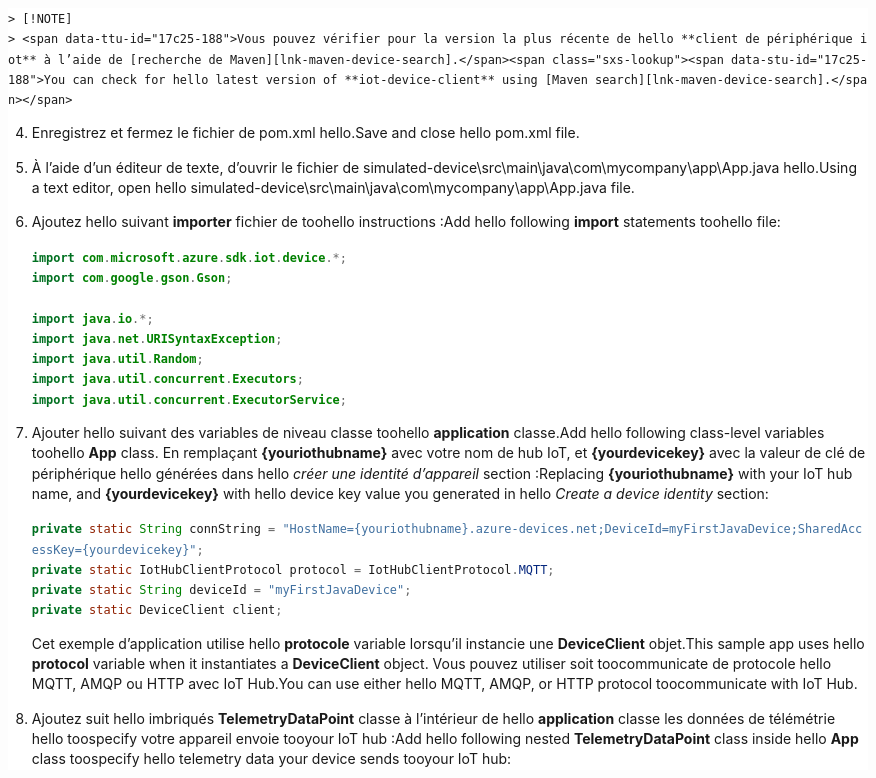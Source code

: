     > [!NOTE]
    > <span data-ttu-id="17c25-188">Vous pouvez vérifier pour la version la plus récente de hello **client de périphérique iot** à l’aide de [recherche de Maven][lnk-maven-device-search].</span><span class="sxs-lookup"><span data-stu-id="17c25-188">You can check for hello latest version of **iot-device-client** using [Maven search][lnk-maven-device-search].</span></span>

4. <span data-ttu-id="17c25-189">Enregistrez et fermez le fichier de pom.xml hello.</span><span class="sxs-lookup"><span data-stu-id="17c25-189">Save and close hello pom.xml file.</span></span>

5. <span data-ttu-id="17c25-190">À l’aide d’un éditeur de texte, d’ouvrir le fichier de simulated-device\src\main\java\com\mycompany\app\App.java hello.</span><span class="sxs-lookup"><span data-stu-id="17c25-190">Using a text editor, open hello simulated-device\src\main\java\com\mycompany\app\App.java file.</span></span>

6. <span data-ttu-id="17c25-191">Ajoutez hello suivant **importer** fichier de toohello instructions :</span><span class="sxs-lookup"><span data-stu-id="17c25-191">Add hello following **import** statements toohello file:</span></span>

    ```java
    import com.microsoft.azure.sdk.iot.device.*;
    import com.google.gson.Gson;

    import java.io.*;
    import java.net.URISyntaxException;
    import java.util.Random;
    import java.util.concurrent.Executors;
    import java.util.concurrent.ExecutorService;
    ```

7. <span data-ttu-id="17c25-192">Ajouter hello suivant des variables de niveau classe toohello **application** classe.</span><span class="sxs-lookup"><span data-stu-id="17c25-192">Add hello following class-level variables toohello **App** class.</span></span> <span data-ttu-id="17c25-193">En remplaçant **{youriothubname}** avec votre nom de hub IoT, et **{yourdevicekey}** avec la valeur de clé de périphérique hello générées dans hello *créer une identité d’appareil* section :</span><span class="sxs-lookup"><span data-stu-id="17c25-193">Replacing **{youriothubname}** with your IoT hub name, and **{yourdevicekey}** with hello device key value you generated in hello *Create a device identity* section:</span></span>

    ```java
    private static String connString = "HostName={youriothubname}.azure-devices.net;DeviceId=myFirstJavaDevice;SharedAccessKey={yourdevicekey}";
    private static IotHubClientProtocol protocol = IotHubClientProtocol.MQTT;
    private static String deviceId = "myFirstJavaDevice";
    private static DeviceClient client;
    ```
   
    <span data-ttu-id="17c25-194">Cet exemple d’application utilise hello **protocole** variable lorsqu’il instancie une **DeviceClient** objet.</span><span class="sxs-lookup"><span data-stu-id="17c25-194">This sample app uses hello **protocol** variable when it instantiates a **DeviceClient** object.</span></span> <span data-ttu-id="17c25-195">Vous pouvez utiliser soit toocommunicate de protocole hello MQTT, AMQP ou HTTP avec IoT Hub.</span><span class="sxs-lookup"><span data-stu-id="17c25-195">You can use either hello MQTT, AMQP, or HTTP protocol toocommunicate with IoT Hub.</span></span>

8. <span data-ttu-id="17c25-196">Ajoutez suit hello imbriqués **TelemetryDataPoint** classe à l’intérieur de hello **application** classe les données de télémétrie hello toospecify votre appareil envoie tooyour IoT hub :</span><span class="sxs-lookup"><span data-stu-id="17c25-196">Add hello following nested **TelemetryDataPoint** class inside hello **App** class toospecify hello telemetry data your device sends tooyour IoT hub:</span></span>


[6]: ./media/iot-hub-java-java-getstarted/create-iot-hub6.png
[7]: ./media/iot-hub-java-java-getstarted/runapp1.png
[8]: ./media/iot-hub-java-java-getstarted/runapp2.png
[43]: ./media/iot-hub-java-java-getstarted/usage.png
[lnk-transient-faults]: https://msdn.microsoft.com/library/hh680901(v=pandp.50).aspx
[lnk-eventhubs-tutorial]: ../event-hubs/event-hubs-csharp-ephcs-getstarted.md
[lnk-devguide-identity]: iot-hub-devguide-identity-registry.md
[lnk-event-hubs-overview]: ../event-hubs/event-hubs-overview.md
[lnk-process-d2c-tutorial]: iot-hub-csharp-csharp-process-d2c.md
[lnk-hub-sdks]: iot-hub-devguide-sdks.md
[lnk-free-trial]: http://azure.microsoft.com/pricing/free-trial/
[lnk-portal]: https://portal.azure.com/
[lnk-device-management]: iot-hub-node-node-device-management-get-started.md
[lnk-iot-edge]: iot-hub-linux-iot-edge-get-started.md
[lnk-connect-device]: https://azure.microsoft.com/develop/iot/
[lnk-maven-service-search]: http://search.maven.org/#search%7Cga%7C1%7Ca%3A%22iot-service-client%22%20g%3A%22com.microsoft.azure.sdk.iot%22
[lnk-maven-device-search]: http://search.maven.org/#search%7Cga%7C1%7Ca%3A%22iot-device-client%22%20g%3A%22com.microsoft.azure.sdk.iot%22
[lnk-maven-eventhubs-search]: http://search.maven.org/#search%7Cga%7C1%7Ca%3A%22azure-eventhubs%22